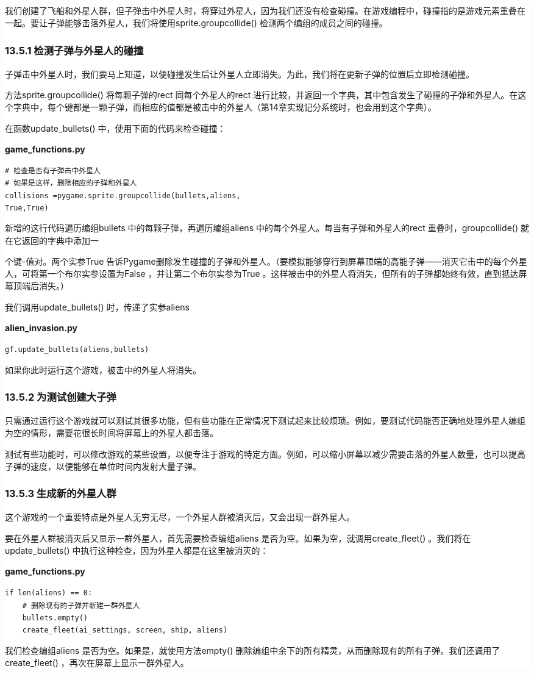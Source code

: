 我们创建了飞船和外星人群，但子弹击中外星人时，将穿过外星人，因为我们还没有检查碰撞。在游戏编程中，碰撞指的是游戏元素重叠在一起。要让子弹能够击落外星人，我们将使用sprite.groupcollide() 检测两个编组的成员之间的碰撞。

### 13.5.1 检测子弹与外星人的碰撞

子弹击中外星人时，我们要马上知道，以便碰撞发生后让外星人立即消失。为此，我们将在更新子弹的位置后立即检测碰撞。

方法sprite.groupcollide() 将每颗子弹的rect 同每个外星人的rect 进行比较，并返回一个字典，其中包含发生了碰撞的子弹和外星人。在这个字典中，每个键都是一颗子弹，而相应的值都是被击中的外星人（第14章实现记分系统时，也会用到这个字典）。

在函数update_bullets() 中，使用下面的代码来检查碰撞：

**game_functions.py**

```
# 检查是否有子弹击中外星人
# 如果是这样，删除相应的子弹和外星人
collisions =pygame.sprite.groupcollide(bullets,aliens,
True,True)
```

新增的这行代码遍历编组bullets 中的每颗子弹，再遍历编组aliens 中的每个外星人。每当有子弹和外星人的rect 重叠时，groupcollide() 就在它返回的字典中添加一

个键-值对。两个实参True 告诉Pygame删除发生碰撞的子弹和外星人。（要模拟能够穿行到屏幕顶端的高能子弹——消灭它击中的每个外星人，可将第一个布尔实参设置为False ，并让第二个布尔实参为True 。这样被击中的外星人将消失，但所有的子弹都始终有效，直到抵达屏幕顶端后消失。）

我们调用update_bullets() 时，传递了实参aliens 

**alien_invasion.py**

```
gf.update_bullets(aliens,bullets)
```

如果你此时运行这个游戏，被击中的外星人将消失。

### 13.5.2 为测试创建大子弹

只需通过运行这个游戏就可以测试其很多功能，但有些功能在正常情况下测试起来比较烦琐。例如，要测试代码能否正确地处理外星人编组为空的情形，需要花很长时间将屏幕上的外星人都击落。

测试有些功能时，可以修改游戏的某些设置，以便专注于游戏的特定方面。例如，可以缩小屏幕以减少需要击落的外星人数量，也可以提高子弹的速度，以便能够在单位时间内发射大量子弹。

### 13.5.3 生成新的外星人群

这个游戏的一个重要特点是外星人无穷无尽，一个外星人群被消灭后，又会出现一群外星人。

要在外星人群被消灭后又显示一群外星人，首先需要检查编组aliens 是否为空。如果为空，就调用create_fleet() 。我们将在update_bullets() 中执行这种检查，因为外星人都是在这里被消灭的：

**game_functions.py**

```
if len(aliens) == 0:
    # 删除现有的子弹并新建一群外星人
    bullets.empty()
    create_fleet(ai_settings, screen, ship, aliens)
```

我们检查编组aliens 是否为空。如果是，就使用方法empty() 删除编组中余下的所有精灵，从而删除现有的所有子弹。我们还调用了create_fleet() ，再次在屏幕上显示一群外星人。
